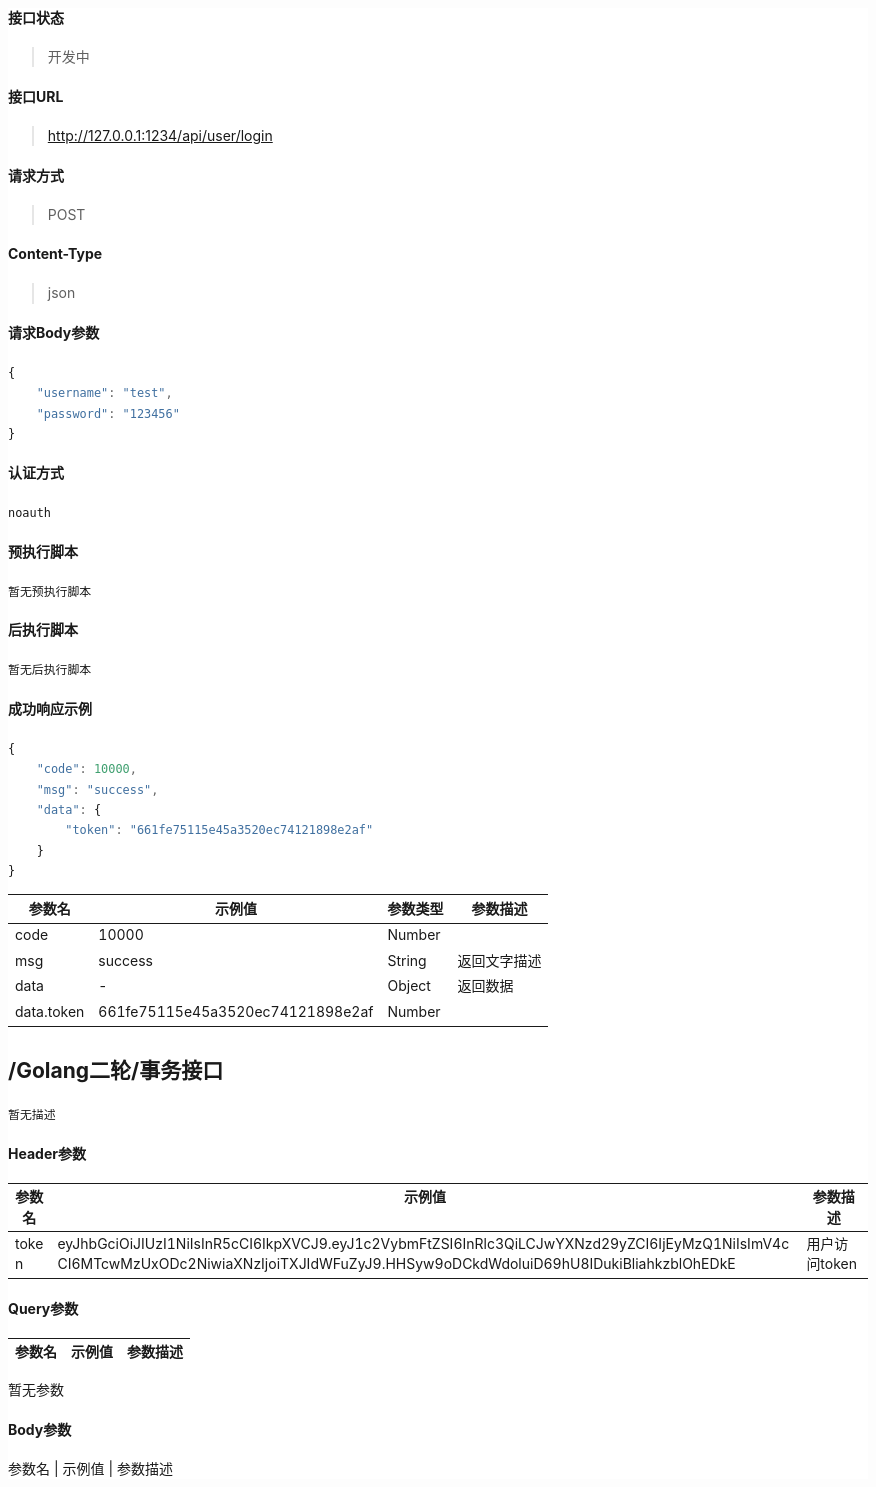 #### 接口状态
> 开发中

#### 接口URL
> http://127.0.0.1:1234/api/user/login

#### 请求方式
> POST

#### Content-Type
> json

#### 请求Body参数
```javascript
{
    "username": "test",
    "password": "123456"
}
```
#### 认证方式
```text
noauth
```
#### 预执行脚本
```javascript
暂无预执行脚本
```
#### 后执行脚本
```javascript
暂无后执行脚本
```
#### 成功响应示例
```javascript
{
	"code": 10000,
	"msg": "success",
	"data": {
		"token": "661fe75115e45a3520ec74121898e2af"
	}
}
```
参数名 | 示例值 | 参数类型 | 参数描述
--- | --- | --- | ---
code | 10000 | Number | 
msg | success | String | 返回文字描述
data | - | Object | 返回数据
data.token | 661fe75115e45a3520ec74121898e2af | Number | 
## /Golang二轮/事务接口
```text
暂无描述
```
#### Header参数
参数名 | 示例值 | 参数描述
--- | --- | ---
token | eyJhbGciOiJIUzI1NiIsInR5cCI6IkpXVCJ9.eyJ1c2VybmFtZSI6InRlc3QiLCJwYXNzd29yZCI6IjEyMzQ1NiIsImV4cCI6MTcwMzUxODc2NiwiaXNzIjoiTXJIdWFuZyJ9.HHSyw9oDCkdWdoluiD69hU8IDukiBliahkzblOhEDkE | 用户访问token
#### Query参数
参数名 | 示例值 | 参数描述
--- | --- | ---
暂无参数
#### Body参数
参数名 | 示例值 | 参数描述